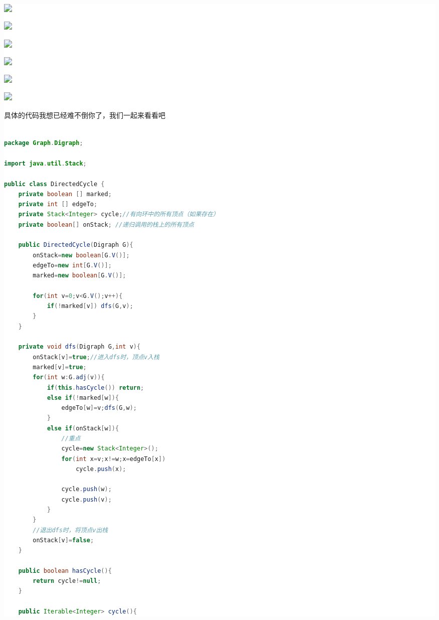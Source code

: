 ![](https://tuchuang-01.oss-cn-beijing.aliyuncs.com/img/1734bc1b3edf0414)

![](https://tuchuang-01.oss-cn-beijing.aliyuncs.com/img/1734bc20a2634d0c)

![](https://tuchuang-01.oss-cn-beijing.aliyuncs.com/img/1734bc2503d51f12)

![](https://tuchuang-01.oss-cn-beijing.aliyuncs.com/img/1734bc2944233858)

![](https://tuchuang-01.oss-cn-beijing.aliyuncs.com/img/1734bc2d1a206c4a)

![](https://tuchuang-01.oss-cn-beijing.aliyuncs.com/img/1734bc30ad655aba)

具体的代码我想已经难不倒你了，我们一起来看看吧

```java

package Graph.Digraph;

import java.util.Stack;

public class DirectedCycle {
    private boolean [] marked;
    private int [] edgeTo;
    private Stack<Integer> cycle;//有向环中的所有顶点（如果存在）
    private boolean[] onStack; //递归调用的栈上的所有顶点

    public DirectedCycle(Digraph G){
        onStack=new boolean[G.V()];
        edgeTo=new int[G.V()];
        marked=new boolean[G.V()];
        
        for(int v=0;v<G.V();v++){
            if(!marked[v]) dfs(G,v);
        }
    }

    private void dfs(Digraph G,int v){
        onStack[v]=true;//进入dfs时，顶点v入栈
        marked[v]=true;
        for(int w:G.adj(v)){
            if(this.hasCycle()) return;
            else if(!marked[w]){
                edgeTo[w]=v;dfs(G,w);
            }
            else if(onStack[w]){
                //重点
                cycle=new Stack<Integer>();
                for(int x=v;x!=w;x=edgeTo[x])
                    cycle.push(x);

                cycle.push(w);
                cycle.push(v);
            }
        }
        //退出dfs时，将顶点v出栈
        onStack[v]=false;
    }

    public boolean hasCycle(){
        return cycle!=null;
    }

    public Iterable<Integer> cycle(){
```